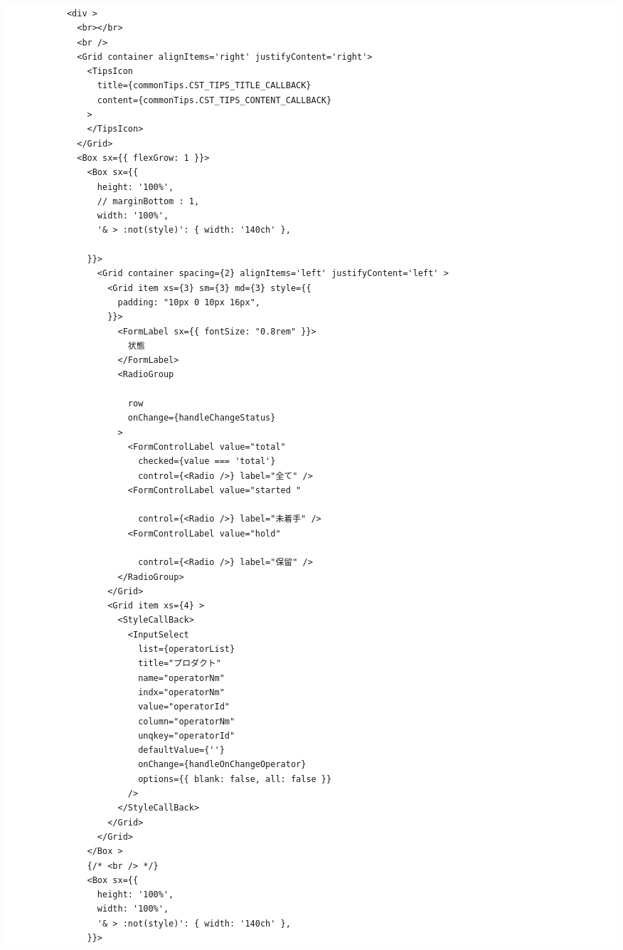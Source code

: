                 <div >
                  <br></br>
                  <br />
                  <Grid container alignItems='right' justifyContent='right'>
                    <TipsIcon
                      title={commonTips.CST_TIPS_TITLE_CALLBACK}
                      content={commonTips.CST_TIPS_CONTENT_CALLBACK}
                    >
                    </TipsIcon>
                  </Grid>
                  <Box sx={{ flexGrow: 1 }}>
                    <Box sx={{
                      height: '100%',
                      // marginBottom : 1,
                      width: '100%',
                      '& > :not(style)': { width: '140ch' },

                    }}>
                      <Grid container spacing={2} alignItems='left' justifyContent='left' >
                        <Grid item xs={3} sm={3} md={3} style={{
                          padding: "10px 0 10px 16px",
                        }}>
                          <FormLabel sx={{ fontSize: "0.8rem" }}>
                            状態
                          </FormLabel>
                          <RadioGroup

                            row
                            onChange={handleChangeStatus}
                          >
                            <FormControlLabel value="total"
                              checked={value === 'total'}
                              control={<Radio />} label="全て" />
                            <FormControlLabel value="started "

                              control={<Radio />} label="未着手" />
                            <FormControlLabel value="hold"

                              control={<Radio />} label="保留" />
                          </RadioGroup>
                        </Grid>
                        <Grid item xs={4} >
                          <StyleCallBack>
                            <InputSelect
                              list={operatorList}
                              title="プロダクト"
                              name="operatorNm"
                              indx="operatorNm"
                              value="operatorId"
                              column="operatorNm"
                              unqkey="operatorId"
                              defaultValue={''}
                              onChange={handleOnChangeOperator}
                              options={{ blank: false, all: false }}
                            />
                          </StyleCallBack>
                        </Grid>
                      </Grid>
                    </Box >
                    {/* <br /> */}
                    <Box sx={{
                      height: '100%',
                      width: '100%',
                      '& > :not(style)': { width: '140ch' },
                    }}>